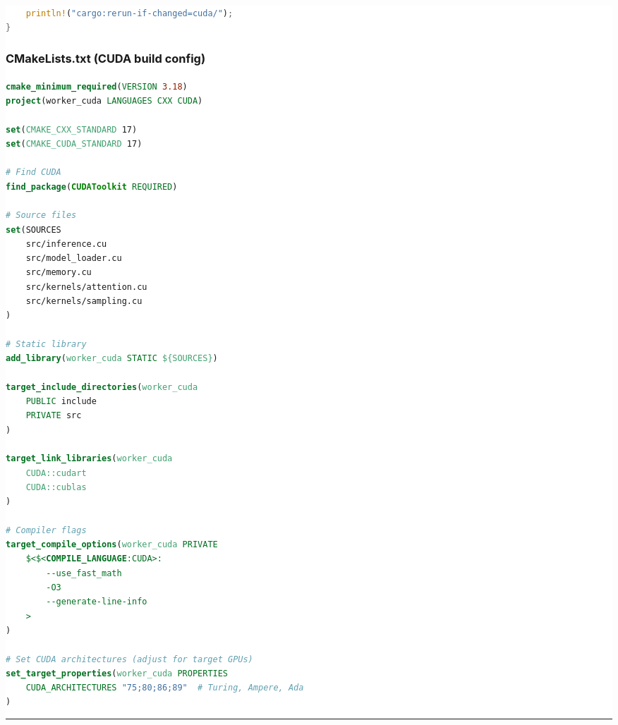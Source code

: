 ```rust
    println!("cargo:rerun-if-changed=cuda/");
}
```

### CMakeLists.txt (CUDA build config)

```cmake
cmake_minimum_required(VERSION 3.18)
project(worker_cuda LANGUAGES CXX CUDA)

set(CMAKE_CXX_STANDARD 17)
set(CMAKE_CUDA_STANDARD 17)

# Find CUDA
find_package(CUDAToolkit REQUIRED)

# Source files
set(SOURCES
    src/inference.cu
    src/model_loader.cu
    src/memory.cu
    src/kernels/attention.cu
    src/kernels/sampling.cu
)

# Static library
add_library(worker_cuda STATIC ${SOURCES})

target_include_directories(worker_cuda
    PUBLIC include
    PRIVATE src
)

target_link_libraries(worker_cuda
    CUDA::cudart
    CUDA::cublas
)

# Compiler flags
target_compile_options(worker_cuda PRIVATE
    $<$<COMPILE_LANGUAGE:CUDA>:
        --use_fast_math
        -O3
        --generate-line-info
    >
)

# Set CUDA architectures (adjust for target GPUs)
set_target_properties(worker_cuda PROPERTIES
    CUDA_ARCHITECTURES "75;80;86;89"  # Turing, Ampere, Ada
)
```

---